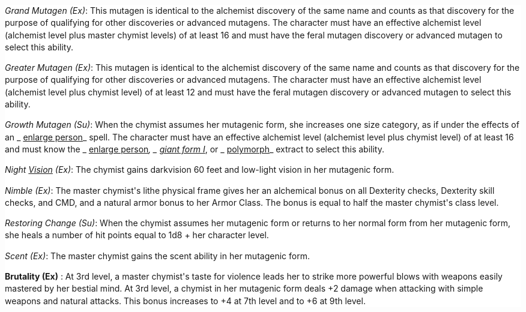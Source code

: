 _Grand Mutagen (Ex)_: This mutagen is identical to the alchemist discovery of the same name and counts as that discovery for the purpose of qualifying for other discoveries or advanced mutagens. The character must have an effective alchemist level (alchemist level plus master chymist levels) of at least 16 and must have the feral mutagen discovery or advanced mutagen to select this ability.

_Greater Mutagen (Ex)_: This mutagen is identical to the alchemist discovery of the same name and counts as that discovery for the purpose of qualifying for other discoveries or advanced mutagens. The character must have an effective alchemist level (alchemist level plus chymist level) of at least 12 and must have the feral mutagen discovery or advanced mutagen to select this ability.

_Growth Mutagen (Su)_: When the chymist assumes her mutagenic form, she increases one size category, as if under the effects of an _ [enlarge person](../../spells/enlargePerson.html#_enlarge-person)_ spell. The character must have an effective alchemist level (alchemist level plus chymist level) of at least 16 and must know the _ [enlarge person](../../spells/enlargePerson.html#_enlarge-person)_, _ [giant form I](../../spells/giantForm.html#_giant-form-i)_, or _ [polymorph](../../spells/polymorph.html#_polymorph)_ extract to select this ability.

_Night [Vision](../../spells/vision.html#_vision) (Ex)_: The chymist gains darkvision 60 feet and low-light vision in her mutagenic form.

_Nimble (Ex)_: The master chymist's lithe physical frame gives her an alchemical bonus on all Dexterity checks, Dexterity skill checks, and CMD, and a natural armor bonus to her Armor Class. The bonus is equal to half the master chymist's class level.

_Restoring Change (Su)_: When the chymist assumes her mutagenic form or returns to her normal form from her mutagenic form, she heals a number of hit points equal to 1d8 + her character level.

_Scent (Ex)_: The master chymist gains the scent ability in her mutagenic form.

**Brutality (Ex)** : At 3rd level, a master chymist's taste for violence leads her to strike more powerful blows with weapons easily mastered by her bestial mind. At 3rd level, a chymist in her mutagenic form deals +2 damage when attacking with simple weapons and natural attacks. This bonus increases to +4 at 7th level and to +6 at 9th level.


